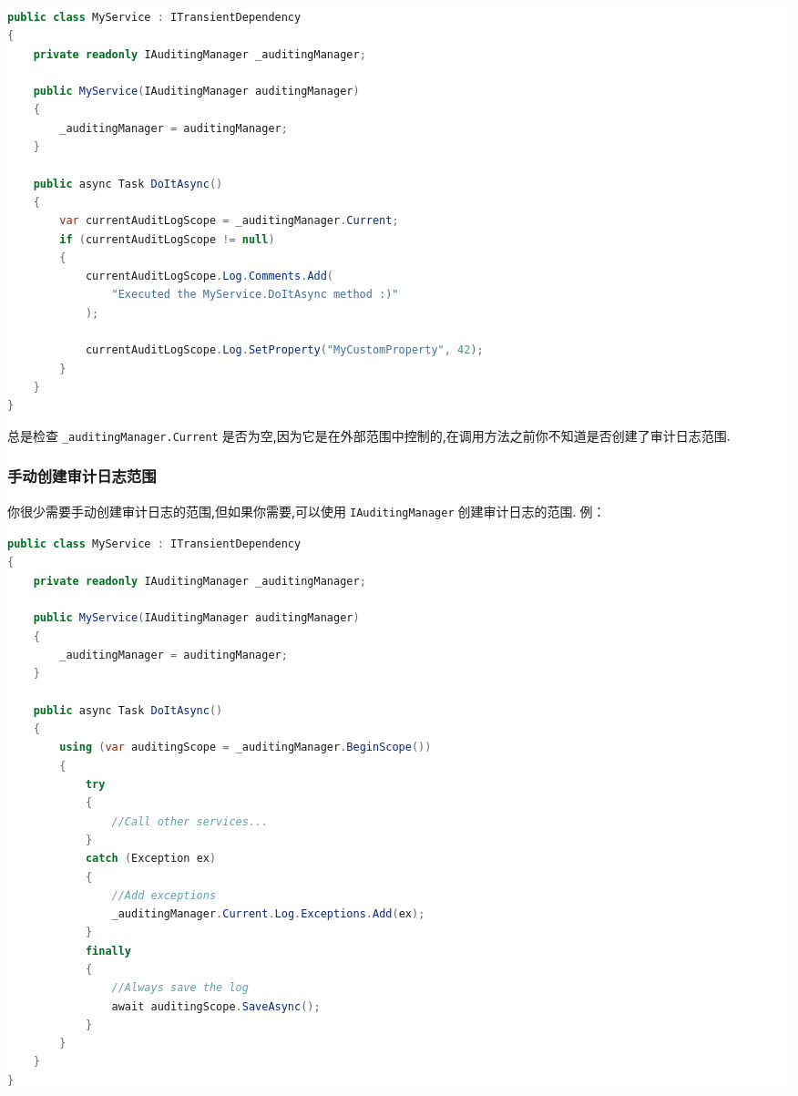 ````csharp
public class MyService : ITransientDependency
{
    private readonly IAuditingManager _auditingManager;

    public MyService(IAuditingManager auditingManager)
    {
        _auditingManager = auditingManager;
    }

    public async Task DoItAsync()
    {
        var currentAuditLogScope = _auditingManager.Current;
        if (currentAuditLogScope != null)
        {
            currentAuditLogScope.Log.Comments.Add(
                "Executed the MyService.DoItAsync method :)"
            );

            currentAuditLogScope.Log.SetProperty("MyCustomProperty", 42);
        }
    }
}
````

总是检查 `_auditingManager.Current` 是否为空,因为它是在外部范围中控制的,在调用方法之前你不知道是否创建了审计日志范围.

### 手动创建审计日志范围

你很少需要手动创建审计日志的范围,但如果你需要,可以使用 `IAuditingManager` 创建审计日志的范围.
例：

````csharp
public class MyService : ITransientDependency
{
    private readonly IAuditingManager _auditingManager;

    public MyService(IAuditingManager auditingManager)
    {
        _auditingManager = auditingManager;
    }

    public async Task DoItAsync()
    {
        using (var auditingScope = _auditingManager.BeginScope())
        {
            try
            {
                //Call other services...
            }
            catch (Exception ex)
            {
                //Add exceptions
                _auditingManager.Current.Log.Exceptions.Add(ex);
            }
            finally
            {
                //Always save the log
                await auditingScope.SaveAsync();
            }
        }
    }
}
````

